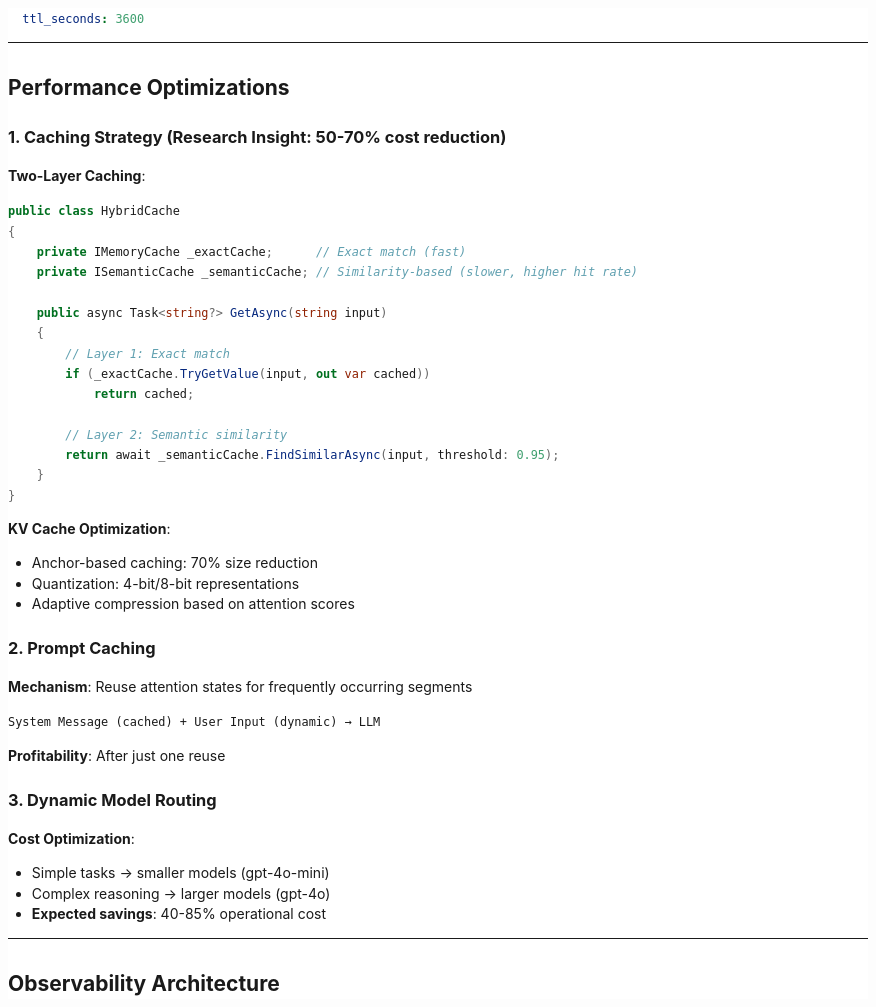 ```yaml
  ttl_seconds: 3600
```

---

## Performance Optimizations

### 1. Caching Strategy (Research Insight: 50-70% cost reduction)

**Two-Layer Caching**:
```csharp
public class HybridCache
{
    private IMemoryCache _exactCache;      // Exact match (fast)
    private ISemanticCache _semanticCache; // Similarity-based (slower, higher hit rate)

    public async Task<string?> GetAsync(string input)
    {
        // Layer 1: Exact match
        if (_exactCache.TryGetValue(input, out var cached))
            return cached;

        // Layer 2: Semantic similarity
        return await _semanticCache.FindSimilarAsync(input, threshold: 0.95);
    }
}
```

**KV Cache Optimization**:
- Anchor-based caching: 70% size reduction
- Quantization: 4-bit/8-bit representations
- Adaptive compression based on attention scores

### 2. Prompt Caching

**Mechanism**: Reuse attention states for frequently occurring segments
```
System Message (cached) + User Input (dynamic) → LLM
```

**Profitability**: After just one reuse

### 3. Dynamic Model Routing

**Cost Optimization**:
- Simple tasks → smaller models (gpt-4o-mini)
- Complex reasoning → larger models (gpt-4o)
- **Expected savings**: 40-85% operational cost

---

## Observability Architecture
